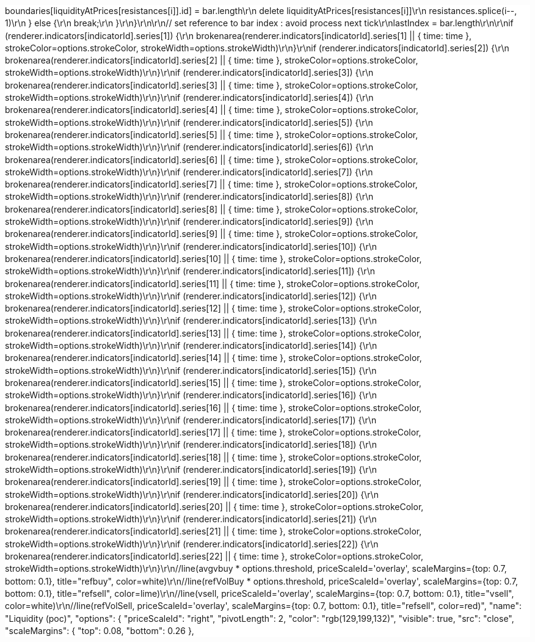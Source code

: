 boundaries[liquidityAtPrices[resistances[i]].id] = bar.length\r\n    delete liquidityAtPrices[resistances[i]]\r\n    resistances.splice(i--, 1)\r\n  } else {\r\n    break;\r\n  }\r\n}\r\n\r\n// set reference to bar index : avoid process next tick\r\nlastIndex = bar.length\r\n\r\nif (renderer.indicators[indicatorId].series[1]) {\r\n  brokenarea(renderer.indicators[indicatorId].series[1] || { time: time }, strokeColor=options.strokeColor, strokeWidth=options.strokeWidth)\r\n}\r\nif (renderer.indicators[indicatorId].series[2]) {\r\n  brokenarea(renderer.indicators[indicatorId].series[2] || { time: time }, strokeColor=options.strokeColor, strokeWidth=options.strokeWidth)\r\n}\r\nif (renderer.indicators[indicatorId].series[3]) {\r\n  brokenarea(renderer.indicators[indicatorId].series[3] || { time: time }, strokeColor=options.strokeColor, strokeWidth=options.strokeWidth)\r\n}\r\nif (renderer.indicators[indicatorId].series[4]) {\r\n  brokenarea(renderer.indicators[indicatorId].series[4] || { time: time }, strokeColor=options.strokeColor, strokeWidth=options.strokeWidth)\r\n}\r\nif (renderer.indicators[indicatorId].series[5]) {\r\n  brokenarea(renderer.indicators[indicatorId].series[5] || { time: time }, strokeColor=options.strokeColor, strokeWidth=options.strokeWidth)\r\n}\r\nif (renderer.indicators[indicatorId].series[6]) {\r\n  brokenarea(renderer.indicators[indicatorId].series[6] || { time: time }, strokeColor=options.strokeColor, strokeWidth=options.strokeWidth)\r\n}\r\nif (renderer.indicators[indicatorId].series[7]) {\r\n  brokenarea(renderer.indicators[indicatorId].series[7] || { time: time }, strokeColor=options.strokeColor, strokeWidth=options.strokeWidth)\r\n}\r\nif (renderer.indicators[indicatorId].series[8]) {\r\n  brokenarea(renderer.indicators[indicatorId].series[8] || { time: time }, strokeColor=options.strokeColor, strokeWidth=options.strokeWidth)\r\n}\r\nif (renderer.indicators[indicatorId].series[9]) {\r\n  brokenarea(renderer.indicators[indicatorId].series[9] || { time: time }, strokeColor=options.strokeColor, strokeWidth=options.strokeWidth)\r\n}\r\nif (renderer.indicators[indicatorId].series[10]) {\r\n  brokenarea(renderer.indicators[indicatorId].series[10] || { time: time }, strokeColor=options.strokeColor, strokeWidth=options.strokeWidth)\r\n}\r\nif (renderer.indicators[indicatorId].series[11]) {\r\n  brokenarea(renderer.indicators[indicatorId].series[11] || { time: time }, strokeColor=options.strokeColor, strokeWidth=options.strokeWidth)\r\n}\r\nif (renderer.indicators[indicatorId].series[12]) {\r\n  brokenarea(renderer.indicators[indicatorId].series[12] || { time: time }, strokeColor=options.strokeColor, strokeWidth=options.strokeWidth)\r\n}\r\nif (renderer.indicators[indicatorId].series[13]) {\r\n  brokenarea(renderer.indicators[indicatorId].series[13] || { time: time }, strokeColor=options.strokeColor, strokeWidth=options.strokeWidth)\r\n}\r\nif (renderer.indicators[indicatorId].series[14]) {\r\n  brokenarea(renderer.indicators[indicatorId].series[14] || { time: time }, strokeColor=options.strokeColor, strokeWidth=options.strokeWidth)\r\n}\r\nif (renderer.indicators[indicatorId].series[15]) {\r\n  brokenarea(renderer.indicators[indicatorId].series[15] || { time: time }, strokeColor=options.strokeColor, strokeWidth=options.strokeWidth)\r\n}\r\nif (renderer.indicators[indicatorId].series[16]) {\r\n  brokenarea(renderer.indicators[indicatorId].series[16] || { time: time }, strokeColor=options.strokeColor, strokeWidth=options.strokeWidth)\r\n}\r\nif (renderer.indicators[indicatorId].series[17]) {\r\n  brokenarea(renderer.indicators[indicatorId].series[17] || { time: time }, strokeColor=options.strokeColor, strokeWidth=options.strokeWidth)\r\n}\r\nif (renderer.indicators[indicatorId].series[18]) {\r\n  brokenarea(renderer.indicators[indicatorId].series[18] || { time: time }, strokeColor=options.strokeColor, strokeWidth=options.strokeWidth)\r\n}\r\nif (renderer.indicators[indicatorId].series[19]) {\r\n  brokenarea(renderer.indicators[indicatorId].series[19] || { time: time }, strokeColor=options.strokeColor, strokeWidth=options.strokeWidth)\r\n}\r\nif (renderer.indicators[indicatorId].series[20]) {\r\n  brokenarea(renderer.indicators[indicatorId].series[20] || { time: time }, strokeColor=options.strokeColor, strokeWidth=options.strokeWidth)\r\n}\r\nif (renderer.indicators[indicatorId].series[21]) {\r\n  brokenarea(renderer.indicators[indicatorId].series[21] || { time: time }, strokeColor=options.strokeColor, strokeWidth=options.strokeWidth)\r\n}\r\nif (renderer.indicators[indicatorId].series[22]) {\r\n  brokenarea(renderer.indicators[indicatorId].series[22] || { time: time }, strokeColor=options.strokeColor, strokeWidth=options.strokeWidth)\r\n}\r\n//line(avgvbuy * options.threshold, priceScaleId='overlay', scaleMargins={top: 0.7, bottom: 0.1}, title=\"refbuy\", color=white)\r\n//line(refVolBuy * options.threshold, priceScaleId='overlay', scaleMargins={top: 0.7, bottom: 0.1}, title=\"refsell\", color=lime)\r\n//line(vsell, priceScaleId='overlay', scaleMargins={top: 0.7, bottom: 0.1}, title=\"vsell\", color=white)\r\n//line(refVolSell, priceScaleId='overlay', scaleMargins={top: 0.7, bottom: 0.1}, title=\"refsell\", color=red)",
          "name": "Liquidity (poc)",
          "options": {
            "priceScaleId": "right",
            "pivotLength": 2,
            "color": "rgb(129,199,132)",
            "visible": true,
            "src": "close",
            "scaleMargins": {
              "top": 0.08,
              "bottom": 0.26
            },